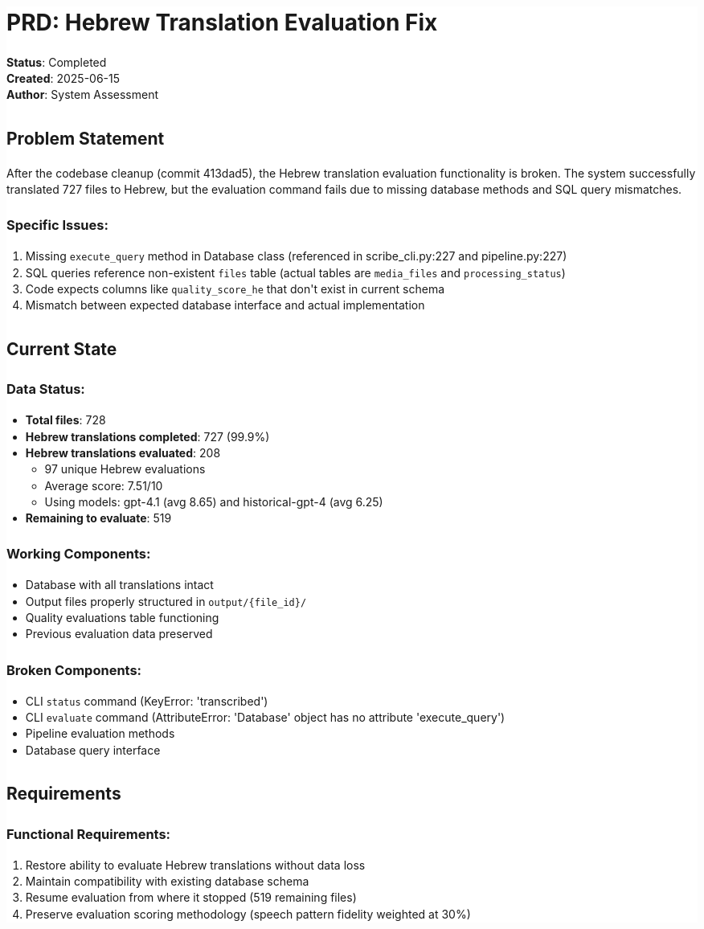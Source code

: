 # PRD: Hebrew Translation Evaluation Fix

**Status**: Completed  
**Created**: 2025-06-15  
**Author**: System Assessment

## Problem Statement

After the codebase cleanup (commit 413dad5), the Hebrew translation evaluation functionality is broken. The system successfully translated 727 files to Hebrew, but the evaluation command fails due to missing database methods and SQL query mismatches.

### Specific Issues:
1. Missing `execute_query` method in Database class (referenced in scribe_cli.py:227 and pipeline.py:227)
2. SQL queries reference non-existent `files` table (actual tables are `media_files` and `processing_status`)
3. Code expects columns like `quality_score_he` that don't exist in current schema
4. Mismatch between expected database interface and actual implementation

## Current State

### Data Status:
- **Total files**: 728
- **Hebrew translations completed**: 727 (99.9%)
- **Hebrew translations evaluated**: 208 
  - 97 unique Hebrew evaluations
  - Average score: 7.51/10
  - Using models: gpt-4.1 (avg 8.65) and historical-gpt-4 (avg 6.25)
- **Remaining to evaluate**: 519

### Working Components:
- Database with all translations intact
- Output files properly structured in `output/{file_id}/`
- Quality evaluations table functioning
- Previous evaluation data preserved

### Broken Components:
- CLI `status` command (KeyError: 'transcribed')
- CLI `evaluate` command (AttributeError: 'Database' object has no attribute 'execute_query')
- Pipeline evaluation methods
- Database query interface

## Requirements

### Functional Requirements:
1. Restore ability to evaluate Hebrew translations without data loss
2. Maintain compatibility with existing database schema
3. Resume evaluation from where it stopped (519 remaining files)
4. Preserve evaluation scoring methodology (speech pattern fidelity weighted at 30%)
